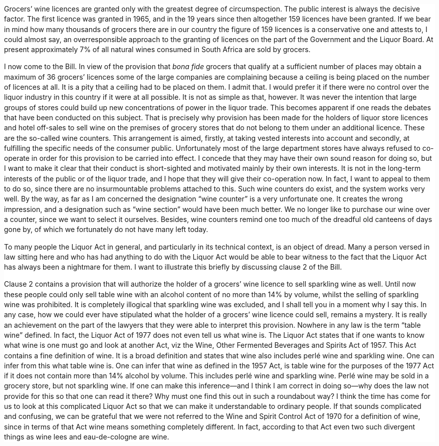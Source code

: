 <p>Grocers&#x2019; wine licences are granted only with the greatest degree of circumspection. The public interest is always the decisive factor. The first licence was granted in 1965, and in the 19 years since then altogether 159 licences have been granted. If we bear in mind how many thousands of grocers there are in our country the figure of 159 licences is a conservative one and attests to, I could almost say, an overresponsible approach to the granting of licences on the part of the Government and the Liquor Board. At present approximately 7% of all natural wines consumed in South Africa are sold by grocers.</p>

<p>I now come to the Bill. In view of the provision that <i>bona fide</i> grocers that qualify at a sufficient number of places may obtain a maximum of 36 grocers&#x2019; licences some of the large companies are complaining because a ceiling is being placed on the number of licences at all. It is a pity that a ceiling had to be placed on them. I admit that. I would prefer it if there were no control over the liquor industry in this country if it were at all possible. It is not as simple as that, however. It was never the intention that large groups of stores could build up new concentrations of power in the liquor trade. This becomes apparent if one reads the debates that have been conducted on this subject. That is precisely why provision has been made for the holders of liquor store licences and hotel off-sales to sell wine on the premises of grocery stores that do not belong to them under an additional licence. These are the so-called wine counters. This arrangement is aimed, firstly, at taking vested interests into account and secondly, at fulfilling the specific needs of the consumer public. Unfortunately most of the large department stores have always refused to co-operate in order for this provision to be carried into effect. I concede that they may have their own sound reason for doing so, but I want to make it clear that their conduct is short-sighted and motivated mainly by their own interests. It is not in the long-term interests of the public or of the liquor trade, and I hope that they will give their co-operation now. In fact, I want to appeal to them to do so, since there are no insurmountable problems attached to this. Such wine counters do exist, and the system works very well. By the way, as far as I am concerned the designation &#x201C;wine counter&#x201D; is a very unfortunate one. It creates the wrong impression, and a designation such as &#x201C;wine section&#x201D; would have been much better. We no longer like to purchase our wine over a counter, since we want to select it ourselves. Besides, wine counters remind one too much of the dreadful old canteens of days gone by, of which we fortunately do not have many left today.</p>

<p>To many people the Liquor Act in general, and particularly in its technical context, is an object of dread. Many a person versed in law sitting here and who has had anything to do with the Liquor Act would be able to bear witness to the fact that the Liquor Act has always been a nightmare for them. I want to illustrate this briefly by discussing clause 2 of the Bill.</p>

<p>Clause 2 contains a provision that will authorize the holder of a grocers&#x2019; wine licence to sell sparkling wine as well. Until now these people could only sell table wine with an alcohol content of no more than 14% by volume, whilst the selling of sparkling wine was prohibited. It is completely illogical that sparkling wine was excluded, and I shall tell you in a moment why I say this. In any case, how we could ever have stipulated what the holder of a grocers&#x2019; wine licence could sell, remains a mystery. It is really an achievement on the part of the lawyers that they were able to interpret this provision. Nowhere in any law is the term &#x201C;table wine&#x201D; defined. In fact, the Liquor Act of 1977 does not even tell us what wine is. <span class="col_4023-4024" refersTo="page_0684"/>The Liquor Act states that if one wants to know what wine is one must go and look at another Act, viz the Wine, Other Fermented Beverages and Spirits Act of 1957. This Act contains a fine definition of wine. It is a broad definition and states that wine also includes perl&#x00E9; wine and sparkling wine. One can infer from this what table wine is. One can infer that wine as defined in the 1957 Act, is table wine for the purposes of the 1977 Act if it does not contain more than 14% alcohol by volume. This includes perl&#x00E9; wine and sparkling wine. Perl&#x00E9; wine may be sold in a grocery store, but not sparkling wine. If one can make this inference&#x2014;and I think I am correct in doing so&#x2014;why does the law not provide for this so that one can read it there&#x003F; Why must one find this out in such a roundabout way&#x003F; I think the time has come for us to look at this complicated Liquor Act so that we can make it understandable to ordinary people. If that sounds complicated and confusing, we can be grateful that we were not referred to the Wine and Spirit Control Act of 1970 for a definition of wine, since in terms of that Act wine means something completely different. In fact, according to that Act even two such divergent things as wine lees and eau-de-cologne are wine.</p>
